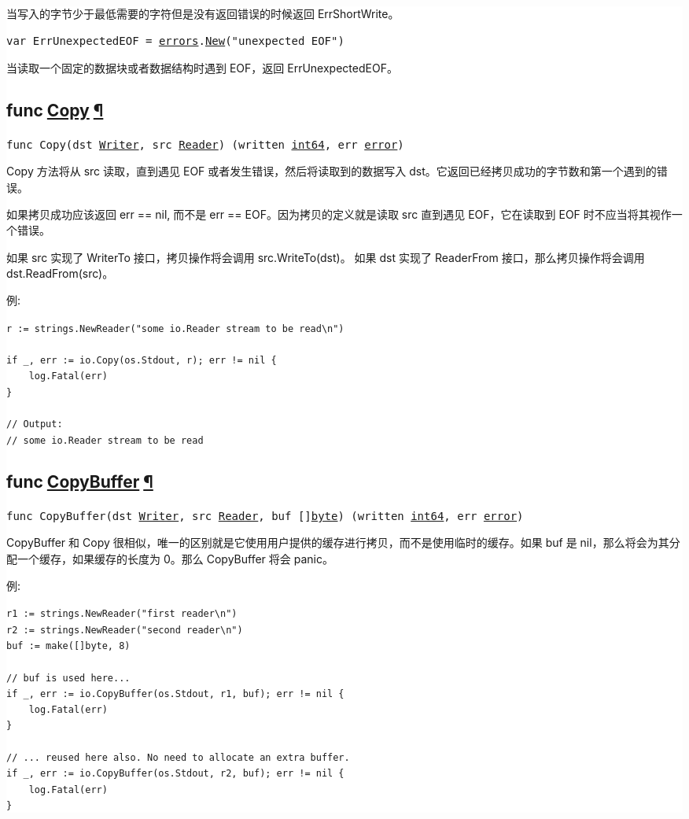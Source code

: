 当写入的字节少于最低需要的字符但是没有返回错误的时候返回 ErrShortWrite。

<pre>var <span id="ErrUnexpectedEOF">ErrUnexpectedEOF</span> = <a href="/errors/">errors</a>.<a href="/errors/#New">New</a>(&#34;unexpected EOF&#34;)</pre>

当读取一个固定的数据块或者数据结构时遇到 EOF，返回 ErrUnexpectedEOF。

<h2 id="Copy">func <a href="//github.com/golang/go/blob/2ea7d3461bb41d0ae12b56ee52d43314bcdb97f9/src/io/io.go#L351">Copy</a>
    <a href="#Copy">¶</a></h2>
<pre>func Copy(dst <a href="#Writer">Writer</a>, src <a href="#Reader">Reader</a>) (written <a href="/builtin/#int64">int64</a>, err <a href="/builtin/#error">error</a>)</pre>

Copy 方法将从 src 读取，直到遇见 EOF 或者发生错误，然后将读取到的数据写入 dst。它返回已经拷贝成功的字节数和第一个遇到的错误。

如果拷贝成功应该返回 err == nil, 而不是 err == EOF。因为拷贝的定义就是读取 src 直到遇见 EOF，它在读取到 EOF 时不应当将其视作一个错误。

如果 src 实现了 WriterTo 接口，拷贝操作将会调用 src.WriteTo(dst)。
如果 dst 实现了 ReaderFrom 接口，那么拷贝操作将会调用 dst.ReadFrom(src)。

<a id="example_Copy"></a>
例:

    r := strings.NewReader("some io.Reader stream to be read\n")

    if _, err := io.Copy(os.Stdout, r); err != nil {
        log.Fatal(err)
    }

    // Output:
    // some io.Reader stream to be read

<h2 id="CopyBuffer">func <a href="//github.com/golang/go/blob/2ea7d3461bb41d0ae12b56ee52d43314bcdb97f9/src/io/io.go#L359">CopyBuffer</a>
    <a href="#CopyBuffer">¶</a></h2>
<pre>func CopyBuffer(dst <a href="#Writer">Writer</a>, src <a href="#Reader">Reader</a>, buf []<a href="/builtin/#byte">byte</a>) (written <a href="/builtin/#int64">int64</a>, err <a href="/builtin/#error">error</a>)</pre>

CopyBuffer 和 Copy 很相似，唯一的区别就是它使用用户提供的缓存进行拷贝，而不是使用临时的缓存。如果 buf 是 nil，那么将会为其分配一个缓存，如果缓存的长度为 0。那么 CopyBuffer 将会 panic。

<a id="example_CopyBuffer"></a>
例:

    r1 := strings.NewReader("first reader\n")
    r2 := strings.NewReader("second reader\n")
    buf := make([]byte, 8)

    // buf is used here...
    if _, err := io.CopyBuffer(os.Stdout, r1, buf); err != nil {
        log.Fatal(err)
    }

    // ... reused here also. No need to allocate an extra buffer.
    if _, err := io.CopyBuffer(os.Stdout, r2, buf); err != nil {
        log.Fatal(err)
    }
